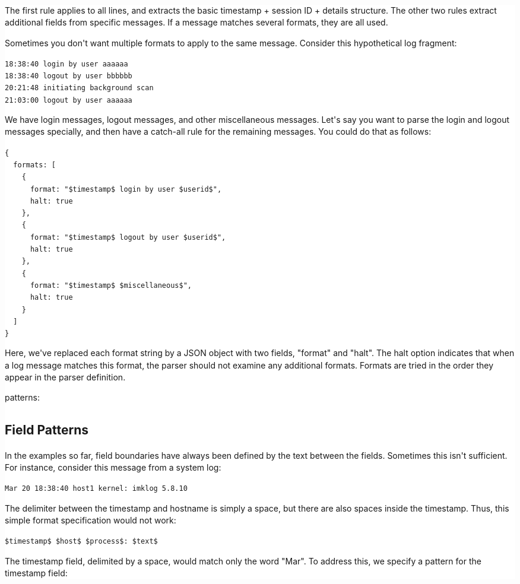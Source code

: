 The first rule applies to all lines, and extracts the basic timestamp + session ID + details
structure. The other two rules extract additional fields from specific messages. If a message
matches several formats, they are all used.

Sometimes you don't want multiple formats to apply to the same message. Consider this hypothetical
log fragment:

    18:38:40 login by user aaaaaa
    18:38:40 logout by user bbbbbb
    20:21:48 initiating background scan
    21:03:00 logout by user aaaaaa

We have login messages, logout messages, and other miscellaneous messages. Let's say you want
to parse the login and logout messages specially, and then have a catch-all rule for the remaining
messages. You could do that as follows:

    {
      formats: [
        {
          format: "$timestamp$ login by user $userid$",
          halt: true
        },
        {
          format: "$timestamp$ logout by user $userid$",
          halt: true
        },
        {
          format: "$timestamp$ $miscellaneous$",
          halt: true
        }
      ]
    }

Here, we've replaced each format string by a JSON object with two fields, "format" and "halt".
The halt option indicates that when a log message matches this format, the parser should not
examine any additional formats. Formats are tried in the order they appear in the parser definition.

patterns: <Field Patterns>
## Field Patterns

In the examples so far, field boundaries have always been defined by the text between the
fields. Sometimes this isn't sufficient. For instance, consider this message from a system
log:

    Mar 20 18:38:40 host1 kernel: imklog 5.8.10
       
The delimiter between the timestamp and hostname is simply a space, but there are also spaces
inside the timestamp. Thus, this simple format specification would not work:

    $timestamp$ $host$ $process$: $text$

The timestamp field, delimited by a space, would match only the word "Mar". To address
this, we specify a pattern for the timestamp field:

